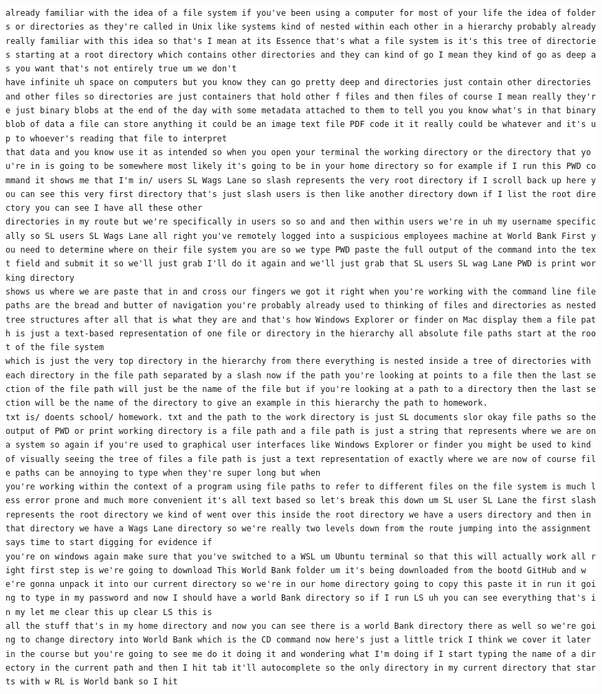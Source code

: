 ```
already familiar with the idea of a file system if you've been using a computer for most of your life the idea of folders or directories as they're called in Unix like systems kind of nested within each other in a hierarchy probably already really familiar with this idea so that's I mean at its Essence that's what a file system is it's this tree of directories starting at a root directory which contains other directories and they can kind of go I mean they kind of go as deep as you want that's not entirely true um we don't
have infinite uh space on computers but you know they can go pretty deep and directories just contain other directories and other files so directories are just containers that hold other f files and then files of course I mean really they're just binary blobs at the end of the day with some metadata attached to them to tell you you know what's in that binary blob of data a file can store anything it could be an image text file PDF code it it really could be whatever and it's up to whoever's reading that file to interpret
that data and you know use it as intended so when you open your terminal the working directory or the directory that you're in is going to be somewhere most likely it's going to be in your home directory so for example if I run this PWD command it shows me that I'm in/ users SL Wags Lane so slash represents the very root directory if I scroll back up here you can see this very first directory that's just slash users is then like another directory down if I list the root directory you can see I have all these other
directories in my route but we're specifically in users so so and and then within users we're in uh my username specifically so SL users SL Wags Lane all right you've remotely logged into a suspicious employees machine at World Bank First you need to determine where on their file system you are so we type PWD paste the full output of the command into the text field and submit it so we'll just grab I'll do it again and we'll just grab that SL users SL wag Lane PWD is print working directory
shows us where we are paste that in and cross our fingers we got it right when you're working with the command line file paths are the bread and butter of navigation you're probably already used to thinking of files and directories as nested tree structures after all that is what they are and that's how Windows Explorer or finder on Mac display them a file path is just a text-based representation of one file or directory in the hierarchy all absolute file paths start at the root of the file system
which is just the very top directory in the hierarchy from there everything is nested inside a tree of directories with each directory in the file path separated by a slash now if the path you're looking at points to a file then the last section of the file path will just be the name of the file but if you're looking at a path to a directory then the last section will be the name of the directory to give an example in this hierarchy the path to homework.
txt is/ doents school/ homework. txt and the path to the work directory is just SL documents slor okay file paths so the output of PWD or print working directory is a file path and a file path is just a string that represents where we are on a system so again if you're used to graphical user interfaces like Windows Explorer or finder you might be used to kind of visually seeing the tree of files a file path is just a text representation of exactly where we are now of course file paths can be annoying to type when they're super long but when
you're working within the context of a program using file paths to refer to different files on the file system is much less error prone and much more convenient it's all text based so let's break this down um SL user SL Lane the first slash represents the root directory we kind of went over this inside the root directory we have a users directory and then in that directory we have a Wags Lane directory so we're really two levels down from the route jumping into the assignment says time to start digging for evidence if
you're on windows again make sure that you've switched to a WSL um Ubuntu terminal so that this will actually work all right first step is we're going to download This World Bank folder um it's being downloaded from the bootd GitHub and we're gonna unpack it into our current directory so we're in our home directory going to copy this paste it in run it going to type in my password and now I should have a world Bank directory so if I run LS uh you can see everything that's in my let me clear this up clear LS this is
all the stuff that's in my home directory and now you can see there is a world Bank directory there as well so we're going to change directory into World Bank which is the CD command now here's just a little trick I think we cover it later in the course but you're going to see me do it doing it and wondering what I'm doing if I start typing the name of a directory in the current path and then I hit tab it'll autocomplete so the only directory in my current directory that starts with w RL is World bank so I hit
```